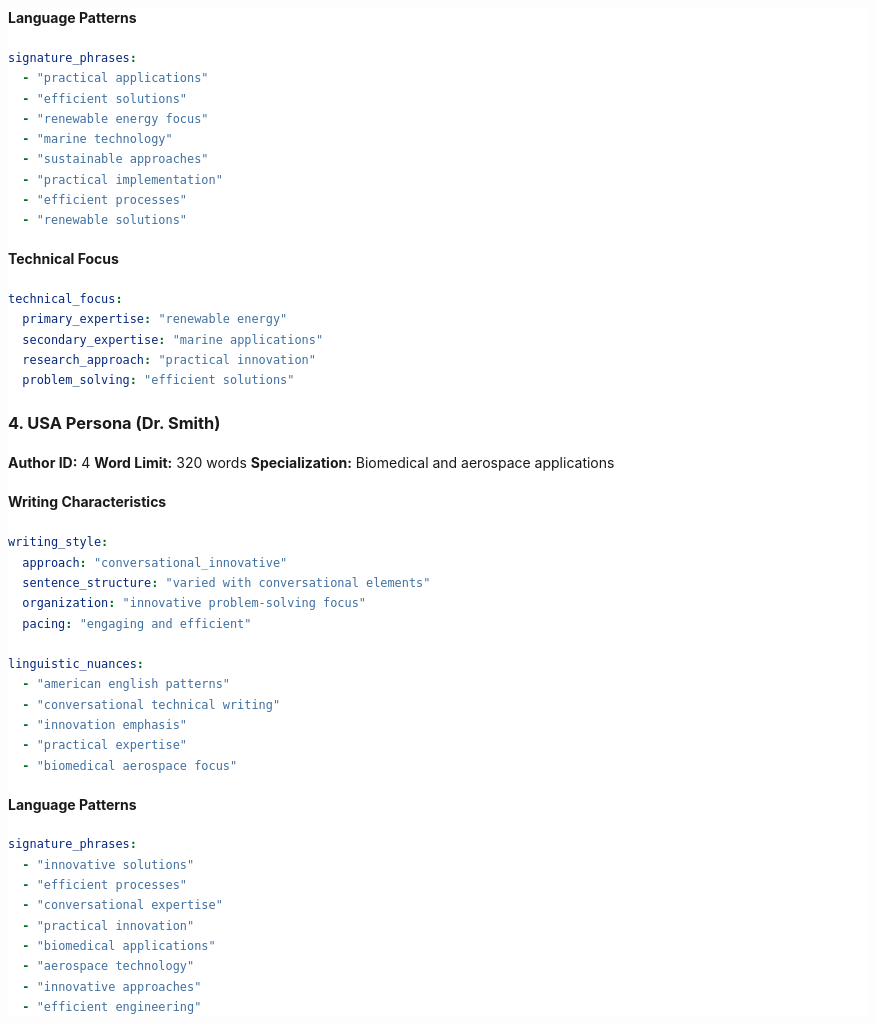 #### Language Patterns
```yaml
signature_phrases:
  - "practical applications"
  - "efficient solutions"
  - "renewable energy focus"
  - "marine technology"
  - "sustainable approaches"
  - "practical implementation"
  - "efficient processes"
  - "renewable solutions"
```

#### Technical Focus
```yaml
technical_focus:
  primary_expertise: "renewable energy"
  secondary_expertise: "marine applications"
  research_approach: "practical innovation"
  problem_solving: "efficient solutions"
```

### 4. USA Persona (Dr. Smith)
**Author ID:** 4
**Word Limit:** 320 words
**Specialization:** Biomedical and aerospace applications

#### Writing Characteristics
```yaml
writing_style:
  approach: "conversational_innovative"
  sentence_structure: "varied with conversational elements"
  organization: "innovative problem-solving focus"
  pacing: "engaging and efficient"

linguistic_nuances:
  - "american english patterns"
  - "conversational technical writing"
  - "innovation emphasis"
  - "practical expertise"
  - "biomedical aerospace focus"
```

#### Language Patterns
```yaml
signature_phrases:
  - "innovative solutions"
  - "efficient processes"
  - "conversational expertise"
  - "practical innovation"
  - "biomedical applications"
  - "aerospace technology"
  - "innovative approaches"
  - "efficient engineering"
```
